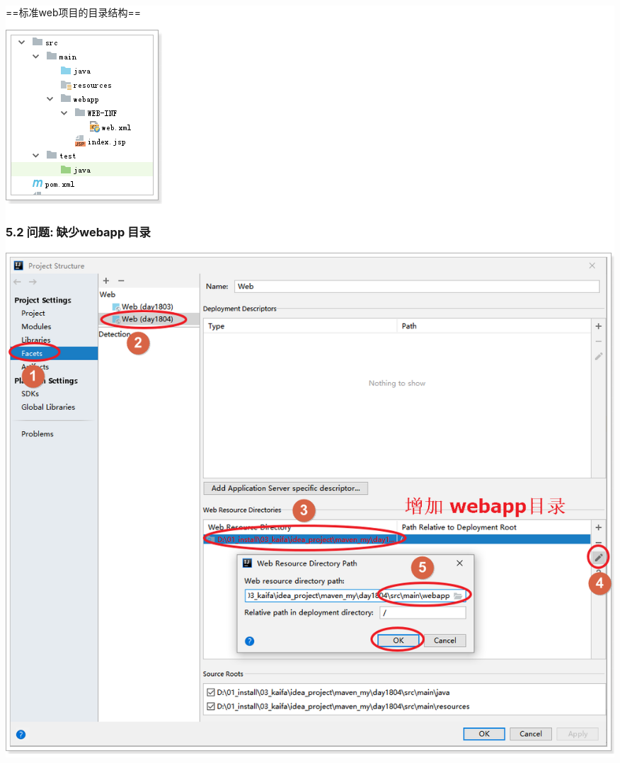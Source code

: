 ==标准web项目的目录结构==

![1537365617727](day18_maven.assets/1537365617727.png) 

### 5.2 问题: 缺少webapp 目录

![1571644992692](day18_maven.assets/1571644992692.png)
